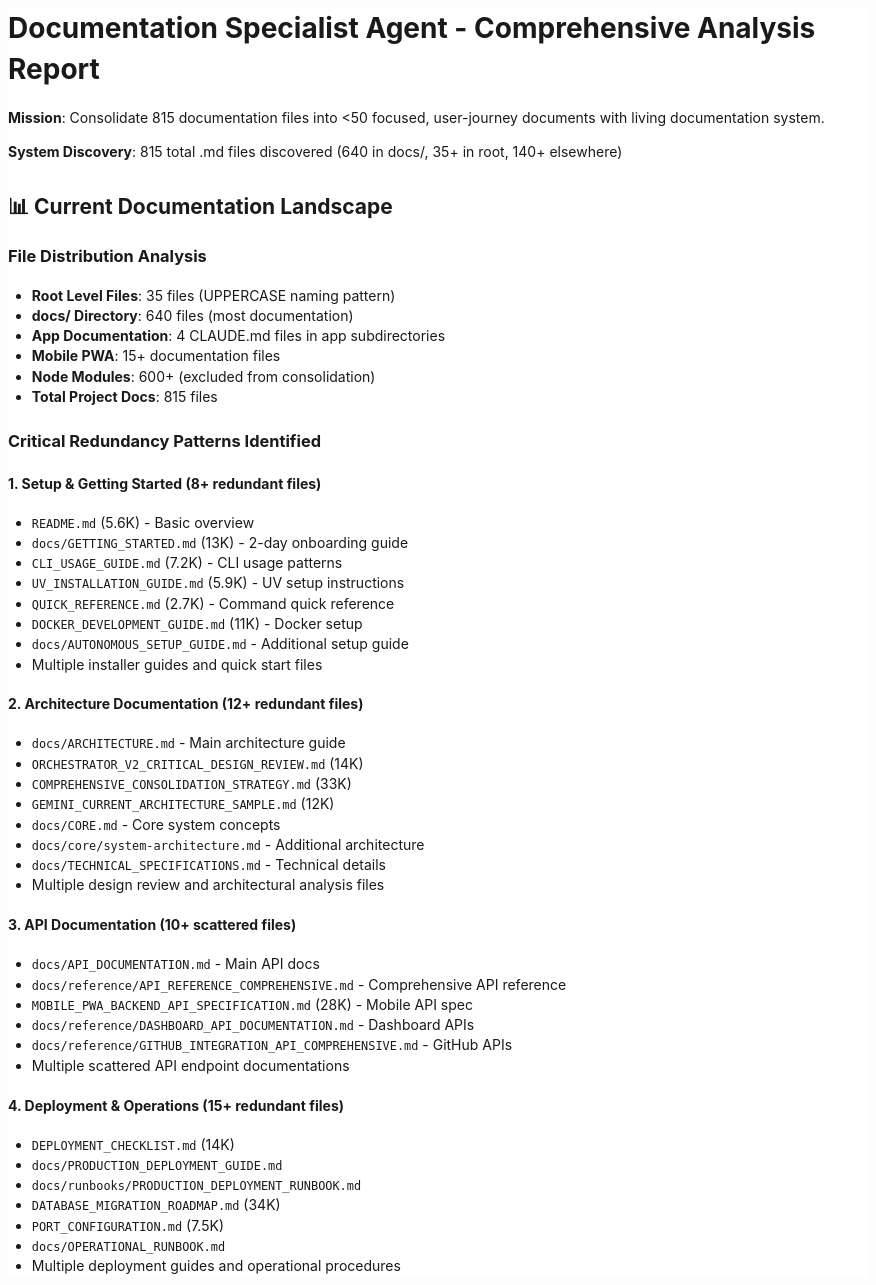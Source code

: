 # Documentation Specialist Agent - Comprehensive Analysis Report

**Mission**: Consolidate 815 documentation files into <50 focused, user-journey documents with living documentation system.

**System Discovery**: 815 total .md files discovered (640 in docs/, 35+ in root, 140+ elsewhere)

## 📊 Current Documentation Landscape

### File Distribution Analysis
- **Root Level Files**: 35 files (UPPERCASE naming pattern)  
- **docs/ Directory**: 640 files (most documentation)
- **App Documentation**: 4 CLAUDE.md files in app subdirectories
- **Mobile PWA**: 15+ documentation files
- **Node Modules**: 600+ (excluded from consolidation)
- **Total Project Docs**: 815 files

### Critical Redundancy Patterns Identified

#### 1. **Setup & Getting Started** (8+ redundant files)
- `README.md` (5.6K) - Basic overview
- `docs/GETTING_STARTED.md` (13K) - 2-day onboarding guide
- `CLI_USAGE_GUIDE.md` (7.2K) - CLI usage patterns
- `UV_INSTALLATION_GUIDE.md` (5.9K) - UV setup instructions
- `QUICK_REFERENCE.md` (2.7K) - Command quick reference
- `DOCKER_DEVELOPMENT_GUIDE.md` (11K) - Docker setup
- `docs/AUTONOMOUS_SETUP_GUIDE.md` - Additional setup guide
- Multiple installer guides and quick start files

#### 2. **Architecture Documentation** (12+ redundant files)
- `docs/ARCHITECTURE.md` - Main architecture guide  
- `ORCHESTRATOR_V2_CRITICAL_DESIGN_REVIEW.md` (14K)
- `COMPREHENSIVE_CONSOLIDATION_STRATEGY.md` (33K)
- `GEMINI_CURRENT_ARCHITECTURE_SAMPLE.md` (12K)
- `docs/CORE.md` - Core system concepts
- `docs/core/system-architecture.md` - Additional architecture
- `docs/TECHNICAL_SPECIFICATIONS.md` - Technical details
- Multiple design review and architectural analysis files

#### 3. **API Documentation** (10+ scattered files)
- `docs/API_DOCUMENTATION.md` - Main API docs
- `docs/reference/API_REFERENCE_COMPREHENSIVE.md` - Comprehensive API reference
- `MOBILE_PWA_BACKEND_API_SPECIFICATION.md` (28K) - Mobile API spec
- `docs/reference/DASHBOARD_API_DOCUMENTATION.md` - Dashboard APIs
- `docs/reference/GITHUB_INTEGRATION_API_COMPREHENSIVE.md` - GitHub APIs
- Multiple scattered API endpoint documentations

#### 4. **Deployment & Operations** (15+ redundant files)
- `DEPLOYMENT_CHECKLIST.md` (14K)
- `docs/PRODUCTION_DEPLOYMENT_GUIDE.md`
- `docs/runbooks/PRODUCTION_DEPLOYMENT_RUNBOOK.md`
- `DATABASE_MIGRATION_ROADMAP.md` (34K)
- `PORT_CONFIGURATION.md` (7.5K)
- `docs/OPERATIONAL_RUNBOOK.md`
- Multiple deployment guides and operational procedures
